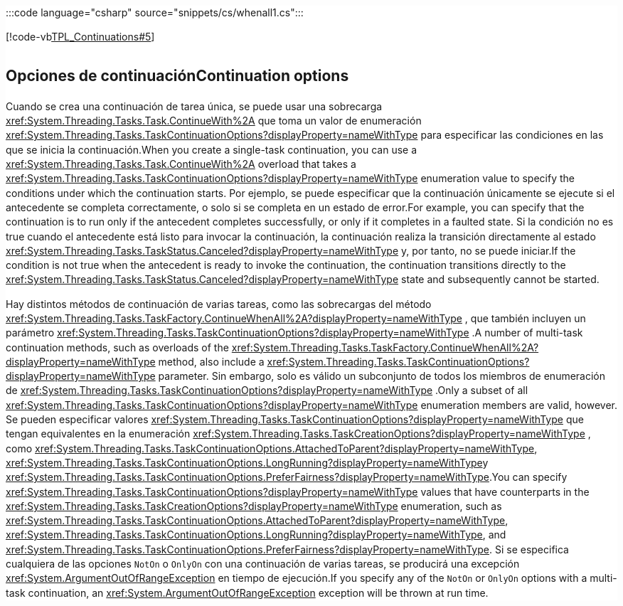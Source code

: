 :::code language="csharp" source="snippets/cs/whenall1.cs":::

[!code-vb[TPL_Continuations#5](../../../samples/snippets/visualbasic/VS_Snippets_Misc/tpl_continuations/vb/whenall1.vb#5)]

## <a name="continuation-options"></a><span data-ttu-id="fc5a1-146">Opciones de continuación</span><span class="sxs-lookup"><span data-stu-id="fc5a1-146">Continuation options</span></span>

<span data-ttu-id="fc5a1-147">Cuando se crea una continuación de tarea única, se puede usar una sobrecarga <xref:System.Threading.Tasks.Task.ContinueWith%2A> que toma un valor de enumeración <xref:System.Threading.Tasks.TaskContinuationOptions?displayProperty=nameWithType> para especificar las condiciones en las que se inicia la continuación.</span><span class="sxs-lookup"><span data-stu-id="fc5a1-147">When you create a single-task continuation, you can use a <xref:System.Threading.Tasks.Task.ContinueWith%2A> overload that takes a <xref:System.Threading.Tasks.TaskContinuationOptions?displayProperty=nameWithType> enumeration value to specify the conditions under which the continuation starts.</span></span> <span data-ttu-id="fc5a1-148">Por ejemplo, se puede especificar que la continuación únicamente se ejecute si el antecedente se completa correctamente, o solo si se completa en un estado de error.</span><span class="sxs-lookup"><span data-stu-id="fc5a1-148">For example, you can specify that the continuation is to run only if the antecedent completes successfully, or only if it completes in a faulted state.</span></span> <span data-ttu-id="fc5a1-149">Si la condición no es true cuando el antecedente está listo para invocar la continuación, la continuación realiza la transición directamente al estado <xref:System.Threading.Tasks.TaskStatus.Canceled?displayProperty=nameWithType> y, por tanto, no se puede iniciar.</span><span class="sxs-lookup"><span data-stu-id="fc5a1-149">If the condition is not true when the antecedent is ready to invoke the continuation, the continuation transitions directly to the <xref:System.Threading.Tasks.TaskStatus.Canceled?displayProperty=nameWithType> state and subsequently cannot be started.</span></span>

<span data-ttu-id="fc5a1-150">Hay distintos métodos de continuación de varias tareas, como las sobrecargas del método <xref:System.Threading.Tasks.TaskFactory.ContinueWhenAll%2A?displayProperty=nameWithType> , que también incluyen un parámetro <xref:System.Threading.Tasks.TaskContinuationOptions?displayProperty=nameWithType> .</span><span class="sxs-lookup"><span data-stu-id="fc5a1-150">A number of multi-task continuation methods, such as overloads of the <xref:System.Threading.Tasks.TaskFactory.ContinueWhenAll%2A?displayProperty=nameWithType> method, also include a <xref:System.Threading.Tasks.TaskContinuationOptions?displayProperty=nameWithType> parameter.</span></span> <span data-ttu-id="fc5a1-151">Sin embargo, solo es válido un subconjunto de todos los miembros de enumeración de <xref:System.Threading.Tasks.TaskContinuationOptions?displayProperty=nameWithType> .</span><span class="sxs-lookup"><span data-stu-id="fc5a1-151">Only a subset of all <xref:System.Threading.Tasks.TaskContinuationOptions?displayProperty=nameWithType> enumeration members are valid, however.</span></span> <span data-ttu-id="fc5a1-152">Se pueden especificar valores <xref:System.Threading.Tasks.TaskContinuationOptions?displayProperty=nameWithType> que tengan equivalentes en la enumeración <xref:System.Threading.Tasks.TaskCreationOptions?displayProperty=nameWithType> , como <xref:System.Threading.Tasks.TaskContinuationOptions.AttachedToParent?displayProperty=nameWithType>, <xref:System.Threading.Tasks.TaskContinuationOptions.LongRunning?displayProperty=nameWithType>y <xref:System.Threading.Tasks.TaskContinuationOptions.PreferFairness?displayProperty=nameWithType>.</span><span class="sxs-lookup"><span data-stu-id="fc5a1-152">You can specify <xref:System.Threading.Tasks.TaskContinuationOptions?displayProperty=nameWithType> values that have counterparts in the <xref:System.Threading.Tasks.TaskCreationOptions?displayProperty=nameWithType> enumeration, such as <xref:System.Threading.Tasks.TaskContinuationOptions.AttachedToParent?displayProperty=nameWithType>, <xref:System.Threading.Tasks.TaskContinuationOptions.LongRunning?displayProperty=nameWithType>, and <xref:System.Threading.Tasks.TaskContinuationOptions.PreferFairness?displayProperty=nameWithType>.</span></span> <span data-ttu-id="fc5a1-153">Si se especifica cualquiera de las opciones `NotOn` o `OnlyOn` con una continuación de varias tareas, se producirá una excepción <xref:System.ArgumentOutOfRangeException> en tiempo de ejecución.</span><span class="sxs-lookup"><span data-stu-id="fc5a1-153">If you specify any of the `NotOn` or `OnlyOn` options with a multi-task continuation, an <xref:System.ArgumentOutOfRangeException> exception will be thrown at run time.</span></span>
